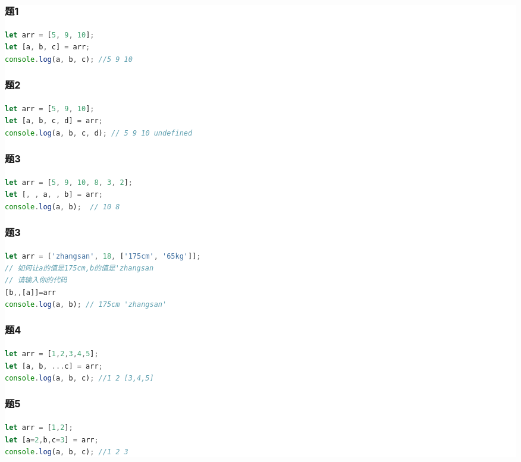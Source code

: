 ### 题1

```js
let arr = [5, 9, 10];
let [a, b, c] = arr;
console.log(a, b, c); //5 9 10
```



### 题2

```js
let arr = [5, 9, 10];
let [a, b, c, d] = arr;
console.log(a, b, c, d); // 5 9 10 undefined
```

### 题3

```js
let arr = [5, 9, 10, 8, 3, 2];
let [, , a, , b] = arr; 
console.log(a, b);  // 10 8
```





### 题3

```js
let arr = ['zhangsan', 18, ['175cm', '65kg']];
// 如何让a的值是175cm,b的值是'zhangsan
// 请输入你的代码
[b,,[a]]=arr
console.log(a, b); // 175cm 'zhangsan'
```



### 题4

```js
let arr = [1,2,3,4,5];
let [a, b, ...c] = arr; 
console.log(a, b, c); //1 2 [3,4,5]
```





### 题5

```js
let arr = [1,2];
let [a=2,b,c=3] = arr; 
console.log(a, b, c); //1 2 3
```
